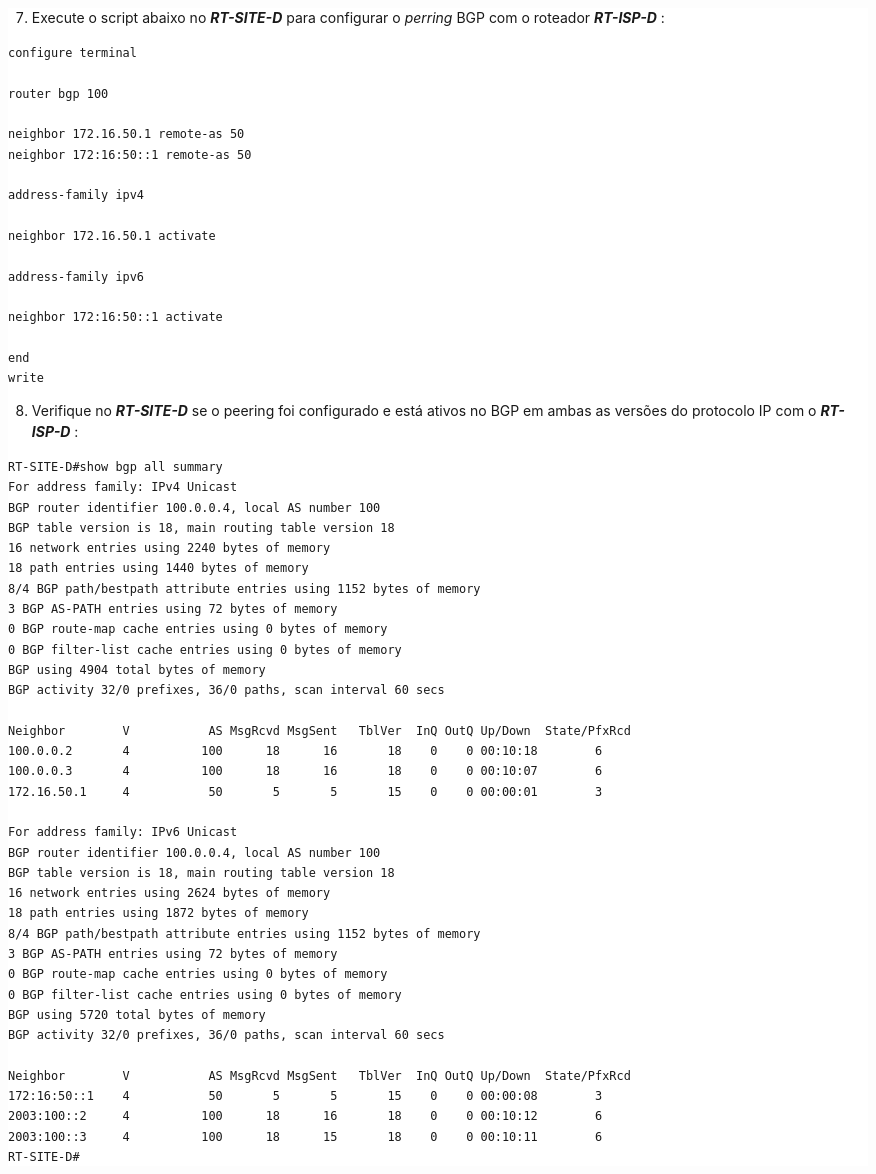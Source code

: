7. Execute o script abaixo no ***RT-SITE-D*** para configurar o *perring* BGP com o roteador ***RT-ISP-D*** :

>
    configure terminal

    router bgp 100

    neighbor 172.16.50.1 remote-as 50
    neighbor 172:16:50::1 remote-as 50

    address-family ipv4

    neighbor 172.16.50.1 activate

    address-family ipv6

    neighbor 172:16:50::1 activate

    end
    write

8. Verifique no ***RT-SITE-D*** se o peering foi configurado e está ativos no BGP em ambas as versões do protocolo IP com o ***RT-ISP-D*** :

>
    RT-SITE-D#show bgp all summary
    For address family: IPv4 Unicast
    BGP router identifier 100.0.0.4, local AS number 100
    BGP table version is 18, main routing table version 18
    16 network entries using 2240 bytes of memory
    18 path entries using 1440 bytes of memory
    8/4 BGP path/bestpath attribute entries using 1152 bytes of memory
    3 BGP AS-PATH entries using 72 bytes of memory
    0 BGP route-map cache entries using 0 bytes of memory
    0 BGP filter-list cache entries using 0 bytes of memory
    BGP using 4904 total bytes of memory
    BGP activity 32/0 prefixes, 36/0 paths, scan interval 60 secs

    Neighbor        V           AS MsgRcvd MsgSent   TblVer  InQ OutQ Up/Down  State/PfxRcd
    100.0.0.2       4          100      18      16       18    0    0 00:10:18        6
    100.0.0.3       4          100      18      16       18    0    0 00:10:07        6
    172.16.50.1     4           50       5       5       15    0    0 00:00:01        3

    For address family: IPv6 Unicast
    BGP router identifier 100.0.0.4, local AS number 100
    BGP table version is 18, main routing table version 18
    16 network entries using 2624 bytes of memory
    18 path entries using 1872 bytes of memory
    8/4 BGP path/bestpath attribute entries using 1152 bytes of memory
    3 BGP AS-PATH entries using 72 bytes of memory
    0 BGP route-map cache entries using 0 bytes of memory
    0 BGP filter-list cache entries using 0 bytes of memory
    BGP using 5720 total bytes of memory
    BGP activity 32/0 prefixes, 36/0 paths, scan interval 60 secs

    Neighbor        V           AS MsgRcvd MsgSent   TblVer  InQ OutQ Up/Down  State/PfxRcd
    172:16:50::1    4           50       5       5       15    0    0 00:00:08        3
    2003:100::2     4          100      18      16       18    0    0 00:10:12        6
    2003:100::3     4          100      18      15       18    0    0 00:10:11        6
    RT-SITE-D#
